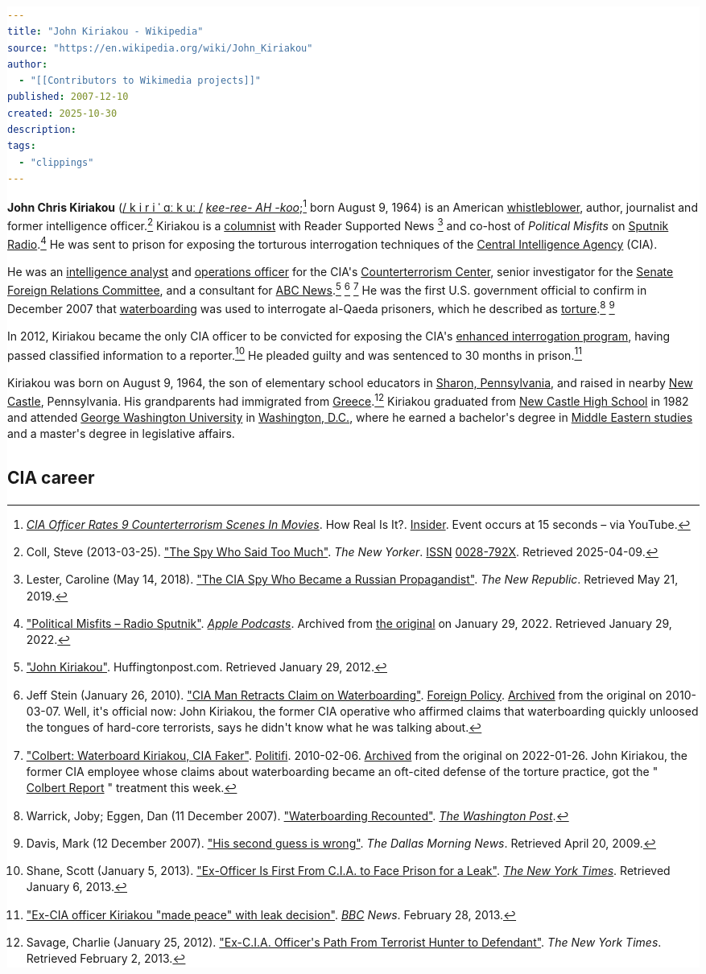 ```yaml
---
title: "John Kiriakou - Wikipedia"
source: "https://en.wikipedia.org/wiki/John_Kiriakou"
author:
  - "[[Contributors to Wikimedia projects]]"
published: 2007-12-10
created: 2025-10-30
description:
tags:
  - "clippings"
---
```

**John Chris Kiriakou** ([/ k i r i ˈ ɑː k uː /](https://en.wikipedia.org/wiki/Help:IPA/English "Help:IPA/English") [*kee-ree- AH -koo*](https://en.wikipedia.org/wiki/Help:Pronunciation_respelling_key "Help:Pronunciation respelling key");[^5] born August 9, 1964) is an American [whistleblower](https://en.wikipedia.org/wiki/Whistleblowing "Whistleblowing"), author, journalist and former intelligence officer.[^6] Kiriakou is a [columnist](https://en.wikipedia.org/wiki/Columnist "Columnist") with Reader Supported News [^7] and co-host of *Political Misfits* on [Sputnik Radio](https://en.wikipedia.org/wiki/Sputnik_\(news_agency\) "Sputnik (news agency)").[^8] He was sent to prison for exposing the torturous interrogation techniques of the [Central Intelligence Agency](https://en.wikipedia.org/wiki/Central_Intelligence_Agency "Central Intelligence Agency") (CIA).

He was an [intelligence analyst](https://en.wikipedia.org/wiki/Intelligence_analysis "Intelligence analysis") and [operations officer](https://en.wikipedia.org/wiki/Directorate_of_Operations_\(CIA\) "Directorate of Operations (CIA)") for the CIA's [Counterterrorism Center](https://en.wikipedia.org/wiki/Counterterrorism_Mission_Center "Counterterrorism Mission Center"), senior investigator for the [Senate Foreign Relations Committee](https://en.wikipedia.org/wiki/Senate_Foreign_Relations_Committee "Senate Foreign Relations Committee"), and a consultant for [ABC News](https://en.wikipedia.org/wiki/ABC_News_\(United_States\) "ABC News (United States)").[^9] [^10] [^11] He was the first U.S. government official to confirm in December 2007 that [waterboarding](https://en.wikipedia.org/wiki/Waterboarding "Waterboarding") was used to interrogate al-Qaeda prisoners, which he described as [torture](https://en.wikipedia.org/wiki/Torture "Torture").[^12] [^13]

In 2012, Kiriakou became the only CIA officer to be convicted for exposing the CIA's [enhanced interrogation program](https://en.wikipedia.org/wiki/Enhanced_interrogation_techniques "Enhanced interrogation techniques"), having passed classified information to a reporter.[^14] He pleaded guilty and was sentenced to 30 months in prison.[^15]

Kiriakou was born on August 9, 1964, the son of elementary school educators in [Sharon, Pennsylvania](https://en.wikipedia.org/wiki/Sharon,_Pennsylvania "Sharon, Pennsylvania"), and raised in nearby [New Castle](https://en.wikipedia.org/wiki/New_Castle,_Pennsylvania "New Castle, Pennsylvania"), Pennsylvania. His grandparents had immigrated from [Greece](https://en.wikipedia.org/wiki/Greece "Greece").[^16] Kiriakou graduated from [New Castle High School](https://en.wikipedia.org/wiki/New_Castle_Junior/Senior_High_School "New Castle Junior/Senior High School") in 1982 and attended [George Washington University](https://en.wikipedia.org/wiki/George_Washington_University "George Washington University") in [Washington, D.C.](https://en.wikipedia.org/wiki/Washington,_D.C. "Washington, D.C."), where he earned a bachelor's degree in [Middle Eastern studies](https://en.wikipedia.org/wiki/Middle_Eastern_studies "Middle Eastern studies") and a master's degree in legislative affairs.

## CIA career


[^1]: Yiannis is John's paternal grandfathers name; Kyriakou is a [Greek](https://en.wikipedia.org/wiki/Greek_language "Greek language") name, thus spelt differently.
[^2]: Violating the [Intelligence Identities Protection Act](https://en.wikipedia.org/wiki/Intelligence_Identities_Protection_Act "Intelligence Identities Protection Act").
[^3]: "... The waterboarding lasted about 35 seconds before Abu Zubaida broke down, according to Kiriakou, who said he was given a detailed description of the incident by fellow team members. The next day, Abu Zubaida told his captors he would tell them whatever they wanted... He said that Allah had come to him in his cell and told him to cooperate, because it would make things easier for his brothers..."
[^4]: The [Cold War](https://en.wikipedia.org/wiki/Cold_War "Cold War") -era [U.S. Information and Educational Exchange Act of 1948](https://en.wikipedia.org/wiki/U.S._Information_and_Educational_Exchange_Act_of_1948 "U.S. Information and Educational Exchange Act of 1948") regulating the [Broadcasting Board of Governors](https://en.wikipedia.org/wiki/Broadcasting_Board_of_Governors "Broadcasting Board of Governors"), which runs these media outlets, did not prohibit dissemination to Five Eyes countries, only domestic audiences; it was amended in 2012, and did not cover the NED - see Hudson, John (July 14, 2013). ["U.S. Repeals Propaganda Ban, Spreads Government-Made News to Americans"](https://foreignpolicy.com/2013/07/14/u-s-repeals-propaganda-ban-spreads-government-made-news-to-americans/). *Foreign Policy*. Retrieved January 19, 2022.
[^5]: [*CIA Officer Rates 9 Counterterrorism Scenes In Movies*](https://www.youtube.com/watch?v=XXrxAMIULBo&t=15s). How Real Is It?. [Insider](https://en.wikipedia.org/wiki/Insider_Inc. "Insider Inc."). Event occurs at 15 seconds – via YouTube.
[^6]: Coll, Steve (2013-03-25). ["The Spy Who Said Too Much"](https://www.newyorker.com/magazine/2013/04/01/the-spy-who-said-too-much). *The New Yorker*. [ISSN](https://en.wikipedia.org/wiki/ISSN_\(identifier\) "ISSN (identifier)") [0028-792X](https://search.worldcat.org/issn/0028-792X). Retrieved 2025-04-09.
[^7]: Lester, Caroline (May 14, 2018). ["The CIA Spy Who Became a Russian Propagandist"](https://newrepublic.com/article/148342/cia-spy-became-russian-propagandist). *The New Republic*. Retrieved May 21, 2019.
[^8]: ["Political Misfits – Radio Sputnik"](https://web.archive.org/web/20220129224547/https://podcasts.apple.com/us/podcast/political-misfits/id1502266201). *[Apple Podcasts](https://en.wikipedia.org/wiki/Apple_Podcasts "Apple Podcasts")*. Archived from [the original](https://podcasts.apple.com/us/podcast/political-misfits/id1502266201) on January 29, 2022. Retrieved January 29, 2022.
[^9]: ["John Kiriakou"](http://www.huffingtonpost.com/john-kiriakou). Huffingtonpost.com. Retrieved January 29, 2012.
[^10]: Jeff Stein (January 26, 2010). ["CIA Man Retracts Claim on Waterboarding"](https://foreignpolicy.com/articles/2010/01/26/cia_man_retracts_claim_on_waterboarding). [Foreign Policy](https://en.wikipedia.org/wiki/Foreign_Policy "Foreign Policy"). [Archived](https://web.archive.org/web/20100307223343/http://www.foreignpolicy.com/articles/2010/01/26/cia_man_retracts_claim_on_waterboarding) from the original on 2010-03-07. Well, it's official now: John Kiriakou, the former CIA operative who affirmed claims that waterboarding quickly unloosed the tongues of hard-core terrorists, says he didn't know what he was talking about.
[^11]: ["Colbert: Waterboard Kiriakou, CIA Faker"](http://politifi.com/news/Colbert-Waterboard-Kiriakou-CIA-Faker-173500.html). [Politifi](https://en.wikipedia.org/w/index.php?title=Politifi&action=edit&redlink=1 "Politifi (page does not exist)"). 2010-02-06. [Archived](https://web.archive.org/web/20220126224946/http://politifi.com/news/Colbert-Waterboard-Kiriakou-CIA-Faker-173500.html) from the original on 2022-01-26. John Kiriakou, the former CIA employee whose claims about waterboarding became an oft-cited defense of the torture practice, got the " [Colbert Report](https://en.wikipedia.org/wiki/Colbert_Report "Colbert Report") " treatment this week.
[^12]: Warrick, Joby; Eggen, Dan (11 December 2007). ["Waterboarding Recounted"](https://www.washingtonpost.com/wp-dyn/content/article/2007/12/10/AR2007121002091.html). *[The Washington Post](https://en.wikipedia.org/wiki/The_Washington_Post "The Washington Post")*.
[^13]: Davis, Mark (12 December 2007). ["His second guess is wrong"](http://www.dallasnews.com/sharedcontent/dws/dn/opinion/viewpoints/stories/DN-markdavis_12edi.ART.State.Edition1.36db21e.html). *The Dallas Morning News*. Retrieved April 20, 2009.
[^14]: Shane, Scott (January 5, 2013). ["Ex-Officer Is First From C.I.A. to Face Prison for a Leak"](https://www.nytimes.com/2013/01/06/us/former-cia-officer-is-the-first-to-face-prison-for-a-classified-leak.html). *[The New York Times](https://en.wikipedia.org/wiki/The_New_York_Times "The New York Times")*. Retrieved January 6, 2013.
[^15]: ["Ex-CIA officer Kiriakou "made peace" with leak decision"](https://www.bbc.co.uk/news/world-us-canada-21610806). *[BBC](https://en.wikipedia.org/wiki/BBC "BBC") News*. February 28, 2013.
[^16]: Savage, Charlie (January 25, 2012). ["Ex-C.I.A. Officer's Path From Terrorist Hunter to Defendant"](https://www.nytimes.com/2012/01/25/us/john-kiriakous-path-from-ambitious-spy-to-federal-defendant.html?pagewanted=all). *The New York Times*. Retrieved February 2, 2013.
[^17]: John Kiriakou, Michael Ruby (2010). [*The Reluctant Spy: My Secret Life in the CIA's War on Terror*](https://books.google.com/books?id=WvBrPgAACAAJ&q=%22John+Kiriakou%22). Random House. [ISBN](https://en.wikipedia.org/wiki/ISBN_\(identifier\) "ISBN (identifier)") [9780553807370](https://en.wikipedia.org/wiki/Special:BookSources/9780553807370 "Special:BookSources/9780553807370"). Retrieved 2010-03-09.
[^18]: [Coll, Steve](https://en.wikipedia.org/wiki/Steve_Coll "Steve Coll") (April 1, 2013). ["The spy who said too much: why the Administration targeted a C.I.A. officer"](http://www.newyorker.com/magazine/2013/04/01/the-spy-who-said-too-much). The Political Scene. *[The New Yorker](https://en.wikipedia.org/wiki/The_New_Yorker "The New Yorker")*. Vol. 89, no. 7. pp. 54– 63. Retrieved 2016-01-01.
[^19]: Javers, Eamon (December 19, 2016). ["Accountants and spies: The secret history of Deloitte's espionage practice"](https://www.cnbc.com/2016/12/19/accountants-and-spies-the-secret-history-of-deloittes-espionage-practice.html?__source=Facebook). *CNBC*. Retrieved December 20, 2016.
[^20]: Savage, Charlie (January 24, 2012). ["Ex-CIA Officer's Path from Terrorist Hunter to Defendant"](https://www.nytimes.com/2012/01/25/us/john-kiriakous-path-from-ambitious-spy-to-federal-defendant.html?_r=1&pagewanted=all). *The New York Times*.
[^21]: Rhodes Global Consulting. ["Rhodes Global Consulting"](http://rhodesglobal.com/about.html). Retrieved March 13, 2012.
[^22]: ["How ’07 ABC Interview Tilted a Torture Debate"](https://www.nytimes.com/2009/04/28/business/media/28abc.html), *The New York Times*
[^23]: ["Part One of the Transcript with John Kiriakou"](https://abcnews.go.com/images/Blotter/brianross_kiriakou_transcript1_blotter071210.pdf), ABC.com 7 December 2010
[^24]: ["CIA waterboarded key Al-Qaeda suspects 266 times: memo"](https://www.abs-cbn.com/world/04/20/09/cia-waterboarded-key-al-qaeda-suspects-266-times-memo). ABS-CBN. Agence France-Presse. 20 April 2009.
[^25]: Finn, Peter; Warrick, Joby (28 March 2009). ["Detainee's Harsh Treatment Foiled No Plots"](https://www.washingtonpost.com/wp-dyn/content/article/2009/03/28/AR2009032802066.html). *The Washington Post*.
[^26]: Soufan, Ali (22 April 2009). ["My Tortured Decision"](https://www.nytimes.com/2009/04/23/opinion/23soufan.html). *The New York Times*. [ISSN](https://en.wikipedia.org/wiki/ISSN_\(identifier\) "ISSN (identifier)") [0362-4331](https://search.worldcat.org/issn/0362-4331).
[^27]: ["Secret Sources: Whistleblowers, National Security and Free Expression"](https://web.archive.org/web/20151114165100/http://www.pen.org/sites/default/files/secretsources_low-res.pdf) (PDF). PEN America. November 10, 2015. p. 24. Archived from [the original](http://www.pen.org/sites/default/files/secretsources_low-res.pdf) (PDF) on November 14, 2015. Retrieved November 24, 2015.
[^28]: Savage, Charlie (January 23, 2012). ["Ex-C.I.A Officer Charged in Information Leak"](https://www.nytimes.com/2013/01/26/us/ex-officer-for-cia-is-sentenced-in-leak-case.html). *The New York Times*. Retrieved March 17, 2018.
[^29]: Barakat, Matthew (2012-01-24). ["Ex-CIA man accused of leaking classified info"](https://archive.today/20240525165853/https://www.webcitation.org/64xr6rIVp?url=http://www.google.com/hostednews/ap/article/ALeqM5jcEUNCrJ3J5MESelkDVNf1CASL7A%3FdocId=d2216f2985bc4071ac71d69417f9a0bd). Associated Press. Archived from [the original](https://www.google.com/hostednews/ap/article/ALeqM5jcEUNCrJ3J5MESelkDVNf1CASL7A?docId=d2216f2985bc4071ac71d69417f9a0bd) on 2024-05-25. Retrieved 2012-01-25.
[^30]: Benson, Pam (January 23, 2012). ["Former CIA officer accused of leaking classified info"](https://web.archive.org/web/20120124040432/http://security.blogs.cnn.com/2012/01/23/former-cia-officer-accused-of-disclosing-i-d-of-a-fellow-agent/). *CNN*. Archived from [the original](http://security.blogs.cnn.com/2012/01/23/former-cia-officer-accused-of-disclosing-i-d-of-a-fellow-agent/) on January 24, 2012. Retrieved January 24, 2012.
[^31]: Savage, Charlie (January 24, 2012). ["Ex-C.I.A. Officer Charged in Information Leak"](https://www.nytimes.com/2012/01/24/us/ex-cia-officer-john-kiriakou-accused-in-leak.html). *The New York Times*. Retrieved January 24, 2012.
[^32]: ["Ex-spy Kiriakou, accused in CIA leaks, played key role in public debate over waterboarding"](https://www.mercurynews.com/2012/01/24/ex-spy-accused-in-leaks-had-role-in-torture-debate/). [Associated Press](https://en.wikipedia.org/wiki/Associated_Press "Associated Press"). January 24, 2012.
[^33]: Charlie Savage, " [Former C.I.A. Operative Pleads Guilty in Leak of Colleague’s Name](https://www.nytimes.com/2012/10/24/us/former-cia-officer-pleads-guilty-in-leak-case.html) ", *The New York Times*, October 23, 2012
[^34]: ["CIA 'Whistleblower' John Kiriakou Jailed for Two Years for Identity Leak"](https://www.theguardian.com/world/2012/oct/23/cia-whistleblower-john-kiriakou-leak). *The Guardian*. 23 October 2012. Retrieved 29 October 2024.
[^35]: Josh Gerstein, " [Feds dispute CIA leaker's contrition](https://www.politico.com/blogs/under-the-radar/2013/01/feds-dispute-cia-leakers-contrition-154920) ", *Politico*, January 2013
[^36]: [Former CIA Officer John Kiriakou Indicted for Allegedly Disclosing Classified Information, Including Covert Officer’s Identity, to Journalists and Lying to CIA’s Publications Board](https://www.fbi.gov/washingtondc/press-releases/2012/former-cia-officer-john-kiriakou-indicted-for-allegedly-disclosing-classified-information-including-covert-officers-identity-to-journalists-and-lying-to-cias-publications-board) FBI Press release April 5, 2012
[^37]: ["'Reluctant' CIA spy pleads not guilty to leaking charges, gets bail"](http://tribune.com.pk/story/364529/reluctant-cia-spy-pleads-not-guilty-to-leaking-charges-gets-bail/). *[Express Tribune](https://en.wikipedia.org/wiki/Express_Tribune "Express Tribune")*. [AFP](https://en.wikipedia.org/wiki/Agence_France-Presse "Agence France-Presse"). April 14, 2012. Retrieved January 11, 2013.
[^38]: [Van Buren, Peter](https://en.wikipedia.org/wiki/Peter_van_Buren "Peter van Buren") (September 11, 2012). ["Protecting Torturers, Prosecuting Whistleblowers"](http://www.thenation.com/article/169860/protecting-torturers-prosecuting-whistleblowers). *The Nation*. Retrieved January 11, 2013.
[^39]: [Williams, Pete](https://en.wikipedia.org/wiki/Pete_Williams_\(journalist\) "Pete Williams (journalist)"); Greenberg, Rich; [Isikoff, Michael](https://en.wikipedia.org/wiki/Michael_Isikoff "Michael Isikoff") (October 22, 2012). ["Ex-CIA agent pleads guilty to leaking identity of covert operative"](http://openchannel.nbcnews.com/_news/2012/10/22/14626249-ex-cia-agent-to-plead-guilty-to-leaking-classified-secrets-to-reporter?lite&ocid=msnhp). [NBC News](https://en.wikipedia.org/wiki/NBC_News "NBC News"). Retrieved January 11, 2013.
[^40]: Toby Harden (June 7, 2007). ["The spies who loved... and lost their jobs"](https://web.archive.org/web/20071103125509/http://www.telegraph.co.uk/portal/main.jhtml?xml=%2Fportal%2F2007%2F06%2F07%2Fnosplit%2Fftcia107.xml). *[The Daily Telegraph](https://en.wikipedia.org/wiki/The_Daily_Telegraph "The Daily Telegraph")*. Archived from [the original](https://www.telegraph.co.uk/portal/main.jhtml?xml=/portal/2007/06/07/nosplit/ftcia107.xml) on November 3, 2007. Retrieved 2014-12-11. Scranage was a lowly secretary in the CIA's Accra station in the 1980s who betrayed the names of American informants in Ghana after being seduced by her boyfriend, who turned out to be a Ghanaian intelligence agent....
[^41]: Fresh Air, WHYY (Philadelphia Radio), Interview of Scott Shane by Terry Gross, February 12, 2013
[^42]: Montgomery, David (February 22, 2013). ["CIA whistleblower John Kiriakou gets posh send-off to prison"](https://www.washingtonpost.com/lifestyle/style/cia-whistleblower-kiriakou-gets-posh-send-off-to-prison/2013/02/21/b3f0a2b8-7c7c-11e2-a044-676856536b40_story.html). *Washington Post*. [Archived](https://web.archive.org/web/20130226025350/http://articles.washingtonpost.com/2013-02-21/lifestyle/37229378_1_john-kiriakou-torture-program-farewell-bash) from the original on February 26, 2013. Retrieved February 28, 2013.
[^43]: [Kevin Gosztola](https://en.wikipedia.org/wiki/Kevin_Gosztola "Kevin Gosztola") (July 2, 2013). ["CIA Whistleblower John Kiriakou's Open Letter to Edward Snowden"](https://web.archive.org/web/20140716140259/http://dissenter.firedoglake.com/2013/07/02/cia-whistleblower-john-kiriakous-open-letter-to-edward-snowden/). Firedoglake. Archived from [the original](http://dissenter.firedoglake.com/2013/07/02/cia-whistleblower-john-kiriakous-open-letter-to-edward-snowden/) on July 16, 2014. Retrieved July 4, 2014.
[^44]: Shane, Scott (9 February 2015). ["Former C.I.A. Officer Released After Nearly Two Years in Prison for Leak Case"](https://www.nytimes.com/2015/02/10/us/former-cia-officer-released-after-nearly-two-years-in-prison-for-leak-case.html?mabReward=R2&_r=0). *The New York Times*. Retrieved 10 February 2015.
[^45]: Schmidt, Michael S.; Vogel, Kenneth P. (2021-01-17). ["Prospect of Pardons in Final Days Fuels Market to Buy Access to Trump"](https://www.nytimes.com/2021/01/17/us/politics/trump-pardons.html). *The New York Times*. [ISSN](https://en.wikipedia.org/wiki/ISSN_\(identifier\) "ISSN (identifier)") [0362-4331](https://search.worldcat.org/issn/0362-4331). Retrieved 2021-01-18.
[^46]: Kiriakou, John (March 15, 2018). ["I went to prison for disclosing the CIA's torture. Gina Haspel helped cover it up"](https://www.washingtonpost.com/outlook/i-went-to-prison-for-disclosing-the-cias-torture-gina-haspel-helped-cover-it-up/2018/03/15/9507884e-27f8-11e8-874b-d517e912f125_story.html). *[The Washington Post](https://en.wikipedia.org/wiki/The_Washington_Post "The Washington Post")*. Retrieved March 3, 2019.
[^47]: [Andy Worthington](https://en.wikipedia.org/wiki/Andy_Worthington "Andy Worthington") (2015-09-15). ["28 Veterans of US Intelligence Fight Back Against CIA Claims That the Bush Torture Program Was Useful and Necessary"](http://www.andyworthington.co.uk/2015/09/27/28-veterans-of-us-intelligence-fight-back-against-cia-claims-that-the-bush-torture-program-was-useful-and-necessary/). [Archived](https://web.archive.org/web/20150928060211/http://www.andyworthington.co.uk/2015/09/27/28-veterans-of-us-intelligence-fight-back-against-cia-claims-that-the-bush-torture-program-was-useful-and-necessary/) from the original on 2015-09-28.
[^48]: Kennard, Matt; Curtis, Mark (17 January 2022). ["'CIA SIDEKICK' GIVES £2.6M TO UK MEDIA GROUPS"](https://declassifieduk.org/cia-sidekick-gives-2-6m-to-uk-media-groups/). *Declassified UK*. Retrieved 18 January 2022.
[^49]: Fabrikant, Mel (October 12, 2012). ["National Security Whistleblowers Honored with Callaway Award"](https://web.archive.org/web/20130515221333/http://www.paramuspost.com/article.php/20121012063359979). *The Paramus Post*. Archived from [the original](http://www.paramuspost.com/article.php/20121012063359979) on May 15, 2013. Retrieved January 11, 2013.
[^50]: [*John Kiriakou*](http://samadamsaward.ch/john-kiriakou/), The Sam Adams Associates for Integrity in Intelligence, 2016, retrieved 17 November 2016
[^51]: Rosenberg, Alyssa (August 20, 2015). ["ProPublica and John Kiriakou to receive freedom of speech awards"](https://www.washingtonpost.com/news/act-four/wp/2015/08/20/propublica-and-john-kiriakou-to-receive-freedom-of-speech-awards/). *The Washington Post*. Retrieved 9 March 2017.
[^52]: ["Silenced 2014"](https://www.imdb.com/title/tt2827908/?ref_=ttrel_rel_tt). *IMDB*. Internet Movie Database. Retrieved 28 March 2015.
[^53]: ["screenings schedule"](http://silencedfilm.com/screenings/). *Silence Documentary Film*. James Spione, et al. Retrieved 28 March 2015.
[^54]: ["Silenced, movie: about information"](https://www.facebook.com/silencedfilm/info?tab=page_info). *Facebook*. James Spione, et al. Retrieved 28 March 2015.
[^55]: ["Jesselyn Radack"](https://www.cato-unbound.org/contributors/jesselyn-radack/). *Cato Unbound*. Retrieved 27 February 2025.